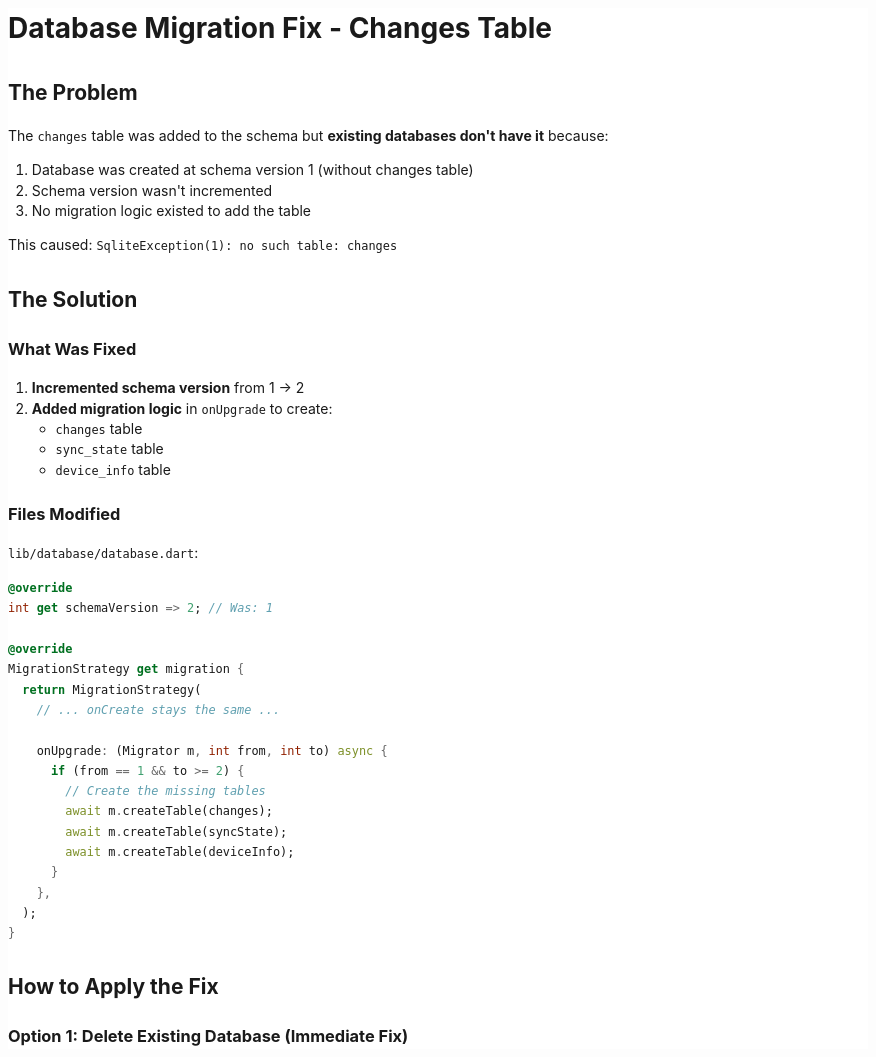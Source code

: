 # Database Migration Fix - Changes Table

## The Problem

The `changes` table was added to the schema but **existing databases don't have it** because:
1. Database was created at schema version 1 (without changes table)
2. Schema version wasn't incremented
3. No migration logic existed to add the table

This caused: `SqliteException(1): no such table: changes`

## The Solution

### What Was Fixed

1. **Incremented schema version** from 1 → 2
2. **Added migration logic** in `onUpgrade` to create:
   - `changes` table
   - `sync_state` table
   - `device_info` table

### Files Modified

`lib/database/database.dart`:
```dart
@override
int get schemaVersion => 2; // Was: 1

@override
MigrationStrategy get migration {
  return MigrationStrategy(
    // ... onCreate stays the same ...

    onUpgrade: (Migrator m, int from, int to) async {
      if (from == 1 && to >= 2) {
        // Create the missing tables
        await m.createTable(changes);
        await m.createTable(syncState);
        await m.createTable(deviceInfo);
      }
    },
  );
}
```

## How to Apply the Fix

### Option 1: Delete Existing Database (Immediate Fix)
